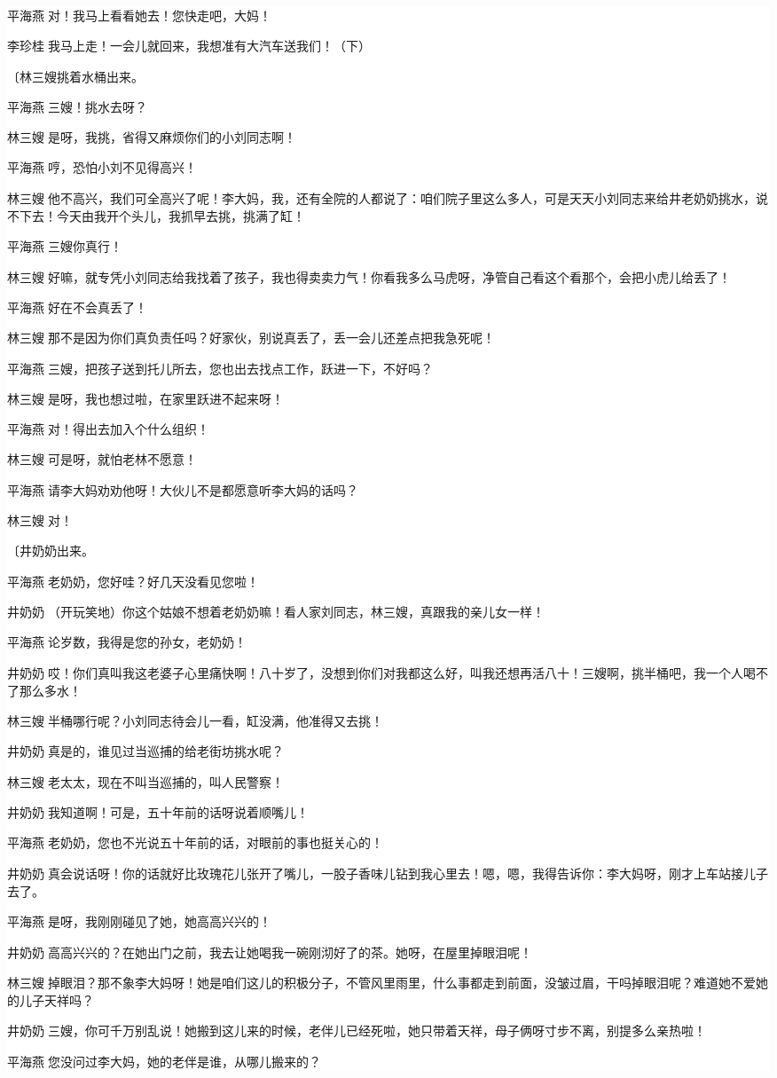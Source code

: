    平海燕 对！我马上看看她去！您快走吧，大妈！ 

   李珍桂 我马上走！一会儿就回来，我想准有大汽车送我们！（下） 

   〔林三嫂挑着水桶出来。 

   平海燕 三嫂！挑水去呀？ 

   林三嫂 是呀，我挑，省得又麻烦你们的小刘同志啊！ 

   平海燕 哼，恐怕小刘不见得高兴！ 

   林三嫂 他不高兴，我们可全高兴了呢！李大妈，我，还有全院的人都说了：咱们院子里这么多人，可是天天小刘同志来给井老奶奶挑水，说不下去！今天由我开个头儿，我抓早去挑，挑满了缸！ 

   平海燕 三嫂你真行！ 

   林三嫂 好嘛，就专凭小刘同志给我找着了孩子，我也得卖卖力气！你看我多么马虎呀，净管自己看这个看那个，会把小虎儿给丢了！ 

   平海燕 好在不会真丢了！ 

   林三嫂 那不是因为你们真负责任吗？好家伙，别说真丢了，丢一会儿还差点把我急死呢！ 

   平海燕 三嫂，把孩子送到托儿所去，您也出去找点工作，跃进一下，不好吗？ 

   林三嫂 是呀，我也想过啦，在家里跃进不起来呀！ 

   平海燕 对！得出去加入个什么组织！ 

   林三嫂 可是呀，就怕老林不愿意！ 

   平海燕 请李大妈劝劝他呀！大伙儿不是都愿意听李大妈的话吗？ 

   林三嫂 对！ 

   〔井奶奶出来。 

   平海燕 老奶奶，您好哇？好几天没看见您啦！ 

   井奶奶 （开玩笑地）你这个姑娘不想着老奶奶嘛！看人家刘同志，林三嫂，真跟我的亲儿女一样！ 

   平海燕 论岁数，我得是您的孙女，老奶奶！ 

   井奶奶 哎！你们真叫我这老婆子心里痛快啊！八十岁了，没想到你们对我都这么好，叫我还想再活八十！三嫂啊，挑半桶吧，我一个人喝不了那么多水！ 

   林三嫂 半桶哪行呢？小刘同志待会儿一看，缸没满，他准得又去挑！ 

   井奶奶 真是的，谁见过当巡捕的给老街坊挑水呢？ 

   林三嫂 老太太，现在不叫当巡捕的，叫人民警察！ 

   井奶奶 我知道啊！可是，五十年前的话呀说着顺嘴儿！ 

   平海燕 老奶奶，您也不光说五十年前的话，对眼前的事也挺关心的！ 

   井奶奶 真会说话呀！你的话就好比玫瑰花儿张开了嘴儿，一股子香味儿钻到我心里去！嗯，嗯，我得告诉你：李大妈呀，刚才上车站接儿子去了。 

   平海燕 是呀，我刚刚碰见了她，她高高兴兴的！ 

   井奶奶 高高兴兴的？在她出门之前，我去让她喝我一碗刚沏好了的茶。她呀，在屋里掉眼泪呢！ 

   林三嫂 掉眼泪？那不象李大妈呀！她是咱们这儿的积极分子，不管风里雨里，什么事都走到前面，没皱过眉，干吗掉眼泪呢？难道她不爱她的儿子天祥吗？ 

   井奶奶 三嫂，你可千万别乱说！她搬到这儿来的时候，老伴儿已经死啦，她只带着天祥，母子俩呀寸步不离，别提多么亲热啦！ 

   平海燕 您没问过李大妈，她的老伴是谁，从哪儿搬来的？ 
